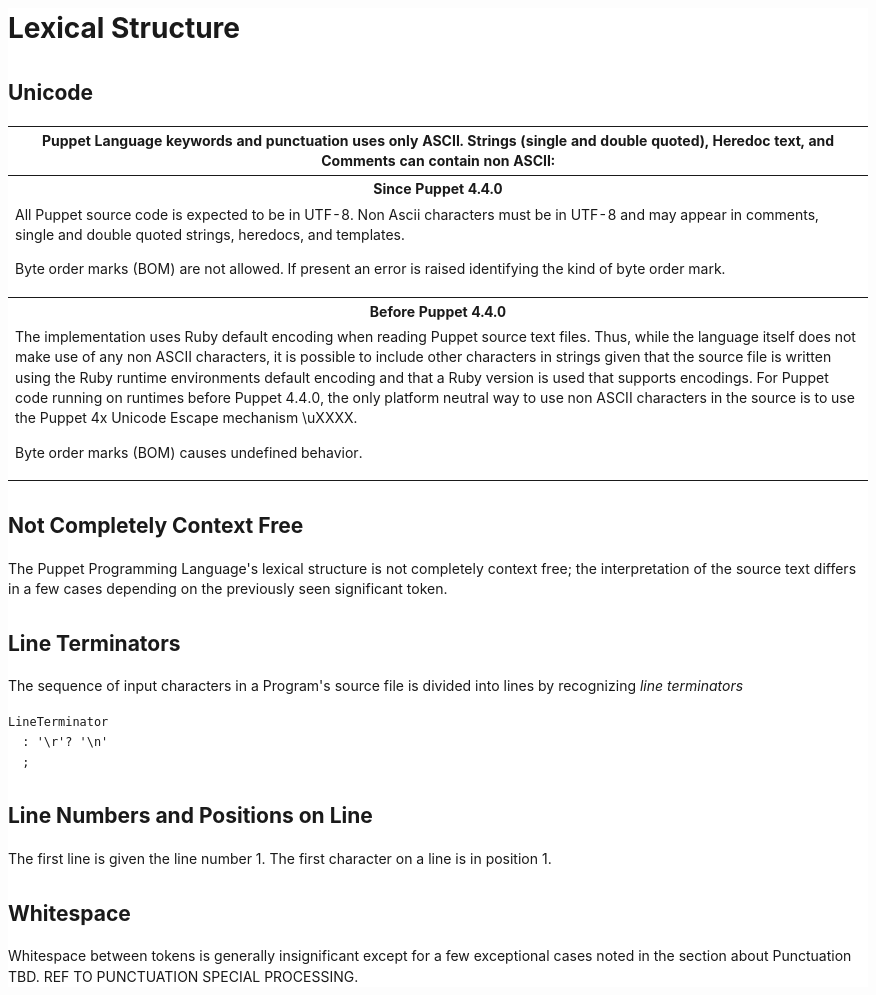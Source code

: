 Lexical Structure
===

Unicode
---

<table><tr><th>Puppet Language keywords and punctuation uses only ASCII. Strings (single and double quoted), Heredoc text, and Comments can contain non ASCII:</th></tr>
<tr><th>Since Puppet 4.4.0</th></tr>
<tr><td>
  All Puppet source code is expected to be in UTF-8. Non Ascii characters must be in UTF-8 and
  may appear in comments, single and double quoted strings, heredocs, and templates.
  <br/>
  <p>Byte order marks (BOM) are not allowed. If present an error is raised identifying the
  kind of byte order mark.</p>
</td></tr>
<tr><th>Before Puppet 4.4.0</th></tr>
<tr><td>
  The implementation uses Ruby default encoding when reading
  Puppet source text files.
  Thus, while the language itself does not make use of any non ASCII characters, it is possible
  to include other characters in strings given that the source file is written using the Ruby
  runtime environments default encoding and that a Ruby version is used that supports encodings.
  For Puppet code running on runtimes before Puppet 4.4.0, the only platform neutral way to use non  
  ASCII characters in the source is to use the Puppet 4x Unicode Escape mechanism \uXXXX.
  <br/>
  <p>Byte order marks (BOM) causes undefined behavior.</p>
</td></tr>
</table>

Not Completely Context Free
---
The Puppet Programming Language's lexical structure is not completely context free; the interpretation of the source text differs in a few cases depending on the previously seen significant token.

Line Terminators
---
The sequence of input characters in a Program's source file is divided into lines by recognizing
*line terminators*

```
LineTerminator
  : '\r'? '\n'
  ;
```

Line Numbers and Positions on Line
---
The first line is given the line number 1. The first character on a line is in position 1.

Whitespace
---
Whitespace between tokens is generally insignificant except for a few exceptional cases
noted in the section about Punctuation TBD. REF TO PUNCTUATION SPECIAL PROCESSING.
